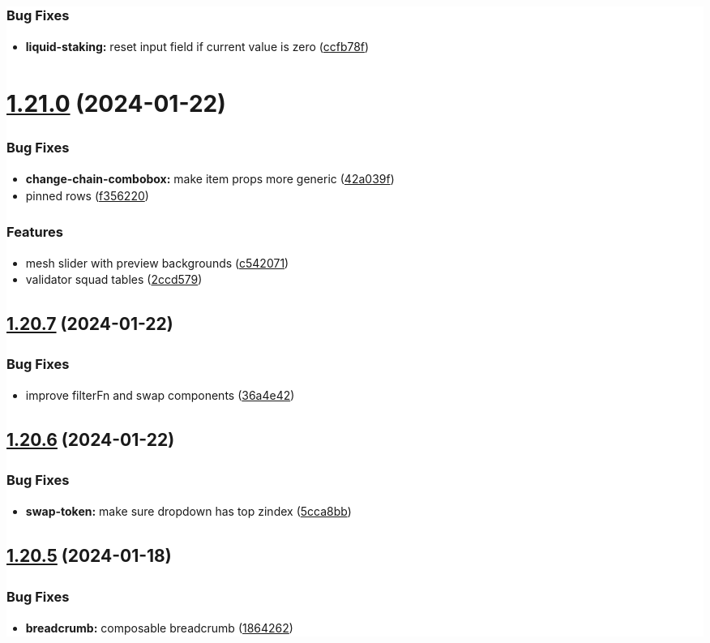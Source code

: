 ### Bug Fixes

- **liquid-staking:** reset input field if current value is zero ([ccfb78f](https://github.com/cosmology-tech/interchain-ui/commit/ccfb78f30a62ff2841d01c92517736d6904d277f))

# [1.21.0](https://github.com/cosmology-tech/interchain-ui/compare/@interchain-ui/react@1.20.7...@interchain-ui/react@1.21.0) (2024-01-22)

### Bug Fixes

- **change-chain-combobox:** make item props more generic ([42a039f](https://github.com/cosmology-tech/interchain-ui/commit/42a039f77e5082c892999b5680d96baead47ddca))
- pinned rows ([f356220](https://github.com/cosmology-tech/interchain-ui/commit/f3562202a64d2f9308bf291b1c74c70aa0a07cbd))

### Features

- mesh slider with preview backgrounds ([c542071](https://github.com/cosmology-tech/interchain-ui/commit/c542071712bd3ec52d91f84fb760835b9d2e4c04))
- validator squad tables ([2ccd579](https://github.com/cosmology-tech/interchain-ui/commit/2ccd579ca1691ce15898164b51b3c45796fd120d))

## [1.20.7](https://github.com/cosmology-tech/interchain-ui/compare/@interchain-ui/react@1.20.6...@interchain-ui/react@1.20.7) (2024-01-22)

### Bug Fixes

- improve filterFn and swap components ([36a4e42](https://github.com/cosmology-tech/interchain-ui/commit/36a4e428accc74620147bd9522031f8d4e1d8c63))

## [1.20.6](https://github.com/cosmology-tech/interchain-ui/compare/@interchain-ui/react@1.20.5...@interchain-ui/react@1.20.6) (2024-01-22)

### Bug Fixes

- **swap-token:** make sure dropdown has top zindex ([5cca8bb](https://github.com/cosmology-tech/interchain-ui/commit/5cca8bbf9475d6fa7cc1017858356307004f1008))

## [1.20.5](https://github.com/cosmology-tech/interchain-ui/compare/@interchain-ui/react@1.20.4...@interchain-ui/react@1.20.5) (2024-01-18)

### Bug Fixes

- **breadcrumb:** composable breadcrumb ([1864262](https://github.com/cosmology-tech/interchain-ui/commit/18642626fe756bd29b1d4aad8c4a89229bd72dde))
